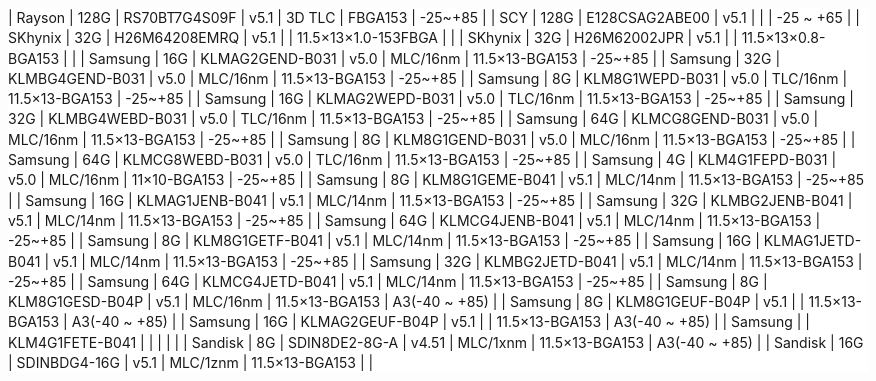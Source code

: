 | Rayson     | 128G     | RS70BT7G4S09F                                       | v5.1  | 3D TLC                           | FBGA153                                                                   | -25~+85                          |
| SCY        | 128G     | E128CSAG2ABE00                                      | v5.1  |                                  |                                                                           | -25 ~ +65                        |
| SKhynix    | 32G      | H26M64208EMRQ                                       | v5.1  |                                  | 11.5×13×1.0-153FBGA                       |                                                  |
| SKhynix    | 32G      | H26M62002JPR                                        | v5.1  |                                  | 11.5×13×0.8-BGA153                        |                                                  |
| Samsung    | 16G      | KLMAG2GEND-B031                                     | v5.0  | MLC/16nm                         | 11.5×13-BGA153                                            | -25~+85                          |
| Samsung    | 32G      | KLMBG4GEND-B031                                     | v5.0  | MLC/16nm                         | 11.5×13-BGA153                                            | -25~+85                          |
| Samsung    | 8G       | KLM8G1WEPD-B031                                     | v5.0  | TLC/16nm                         | 11.5×13-BGA153                                            | -25~+85                          |
| Samsung    | 16G      | KLMAG2WEPD-B031                                     | v5.0  | TLC/16nm                         | 11.5×13-BGA153                                            | -25~+85                          |
| Samsung    | 32G      | KLMBG4WEBD-B031                                     | v5.0  | TLC/16nm                         | 11.5×13-BGA153                                            | -25~+85                          |
| Samsung    | 64G      | KLMCG8GEND-B031                                     | v5.0  | MLC/16nm                         | 11.5×13-BGA153                                            | -25~+85                          |
| Samsung    | 8G       | KLM8G1GEND-B031                                     | v5.0  | MLC/16nm                         | 11.5×13-BGA153                                            | -25~+85                          |
| Samsung    | 64G      | KLMCG8WEBD-B031                                     | v5.0  | TLC/16nm                         | 11.5×13-BGA153                                            | -25~+85                          |
| Samsung    | 4G       | KLM4G1FEPD-B031                                     | v5.0  | MLC/16nm                         | 11×10-BGA153                                                              | -25~+85                          |
| Samsung    | 8G       | KLM8G1GEME-B041                                     | v5.1  | MLC/14nm                         | 11.5×13-BGA153                                            | -25~+85                          |
| Samsung    | 16G      | KLMAG1JENB-B041                                     | v5.1  | MLC/14nm                         | 11.5×13-BGA153                                            | -25~+85                          |
| Samsung    | 32G      | KLMBG2JENB-B041                                     | v5.1  | MLC/14nm                         | 11.5×13-BGA153                                            | -25~+85                          |
| Samsung    | 64G      | KLMCG4JENB-B041                                     | v5.1  | MLC/14nm                         | 11.5×13-BGA153                                            | -25~+85                          |
| Samsung    | 8G       | KLM8G1GETF-B041                                     | v5.1  | MLC/14nm                         | 11.5×13-BGA153                                            | -25~+85                          |
| Samsung    | 16G      | KLMAG1JETD-B041                                     | v5.1  | MLC/14nm                         | 11.5×13-BGA153                                            | -25~+85                          |
| Samsung    | 32G      | KLMBG2JETD-B041                                     | v5.1  | MLC/14nm                         | 11.5×13-BGA153                                            | -25~+85                          |
| Samsung    | 64G      | KLMCG4JETD-B041                                     | v5.1  | MLC/14nm                         | 11.5×13-BGA153                                            | -25~+85                          |
| Samsung    | 8G       | KLM8G1GESD-B04P                                     | v5.1  | MLC/16nm                         | 11.5×13-BGA153                                            | A3(-40 ~ +85) |
| Samsung    | 8G       | KLM8G1GEUF-B04P                                     | v5.1  |                                  | 11.5×13-BGA153                                            | A3(-40 ~ +85) |
| Samsung    | 16G      | KLMAG2GEUF-B04P                                     | v5.1  |                                  | 11.5×13-BGA153                                            | A3(-40 ~ +85) |
| Samsung    |          | KLM4G1FETE-B041                                     |                       |                                  |                                                                           |                                                  |
| Sandisk    | 8G       | SDIN8DE2-8G-A                                       | v4.51 | MLC/1xnm                         | 11.5×13-BGA153                                            | A3(-40 ~ +85) |
| Sandisk    | 16G      | SDINBDG4-16G                                        | v5.1  | MLC/1znm                         | 11.5×13-BGA153                                            |                                                  |